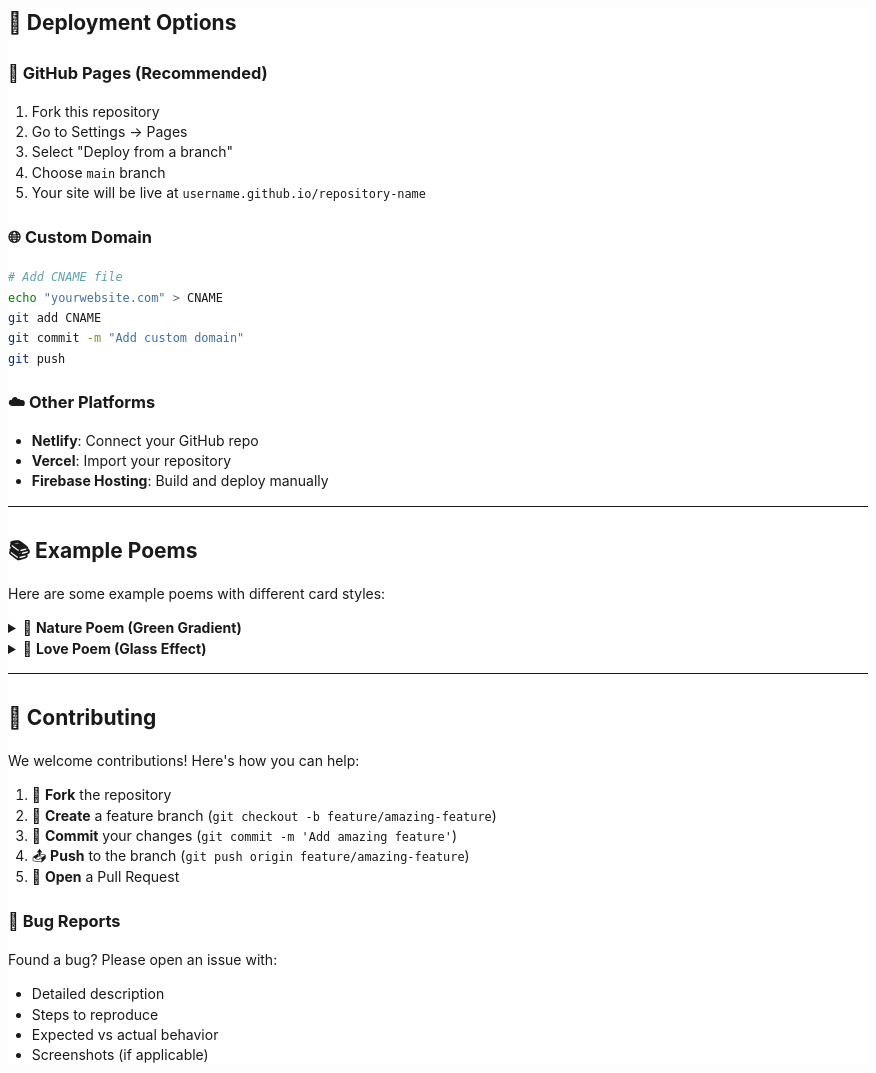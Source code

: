 
## 🚀 Deployment Options

### 📡 **GitHub Pages (Recommended)**
1. Fork this repository
2. Go to Settings → Pages
3. Select "Deploy from a branch"
4. Choose `main` branch
5. Your site will be live at `username.github.io/repository-name`

### 🌐 **Custom Domain**
```bash
# Add CNAME file
echo "yourwebsite.com" > CNAME
git add CNAME
git commit -m "Add custom domain"
git push
```

### ☁️ **Other Platforms**
- **Netlify**: Connect your GitHub repo
- **Vercel**: Import your repository
- **Firebase Hosting**: Build and deploy manually

---

## 📚 Example Poems

Here are some example poems with different card styles:

<details><summary>🌸 <strong>Nature Poem (Green Gradient)</strong></summary></details>

<details><summary>💙 <strong>Love Poem (Glass Effect)</strong></summary></details>

---

## 🤝 Contributing

We welcome contributions! Here's how you can help:

1. 🍴 **Fork** the repository
2. 🌿 **Create** a feature branch (`git checkout -b feature/amazing-feature`)
3. 💫 **Commit** your changes (`git commit -m 'Add amazing feature'`)
4. 📤 **Push** to the branch (`git push origin feature/amazing-feature`)
5. 🎉 **Open** a Pull Request

### 🐛 **Bug Reports**
Found a bug? Please open an issue with:
- Detailed description
- Steps to reproduce
- Expected vs actual behavior
- Screenshots (if applicable)
